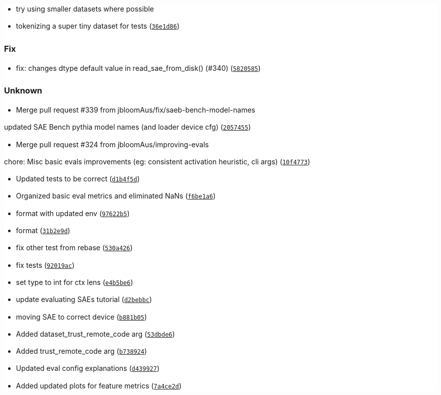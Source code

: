 * try using smaller datasets where possible

* tokenizing a super tiny dataset for tests ([`36e1d86`](https://github.com/jbloomAus/SAELens/commit/36e1d8662329981772b5b205f1a811b35e7f1d50))

### Fix

* fix: changes dtype default value in read_sae_from_disk() (#340) ([`5820585`](https://github.com/jbloomAus/SAELens/commit/5820585c33d880391fbdeb3faa69771889663f25))

### Unknown

* Merge pull request #339 from jbloomAus/fix/saeb-bench-model-names

updated SAE Bench pythia model names (and loader device cfg) ([`2057455`](https://github.com/jbloomAus/SAELens/commit/20574550118726d9e1c54f7ae1204e5e0f9daa9e))

* Merge pull request #324 from jbloomAus/improving-evals

chore: Misc basic evals improvements (eg: consistent activation heuristic, cli args) ([`10f4773`](https://github.com/jbloomAus/SAELens/commit/10f4773bae2f18c37af72b3192403903e9425caa))

* Updated tests to be correct ([`d1b4f5d`](https://github.com/jbloomAus/SAELens/commit/d1b4f5d973e4c6715e404bf3e084102ff94fe24a))

* Organized basic eval metrics and eliminated NaNs ([`f6be1a6`](https://github.com/jbloomAus/SAELens/commit/f6be1a67725be22b64ad1b926e0c21a0556d0348))

* format with updated env ([`97622b5`](https://github.com/jbloomAus/SAELens/commit/97622b5e335fd7e866e908fc247ca1ec3c4c2bf8))

* format ([`31b2e9d`](https://github.com/jbloomAus/SAELens/commit/31b2e9df67d9c7f769cb99a592a1c02595421e52))

* fix other test from rebase ([`530a426`](https://github.com/jbloomAus/SAELens/commit/530a426424c0eddf6bbd961808753de05ba26b69))

* fix tests ([`92019ac`](https://github.com/jbloomAus/SAELens/commit/92019acc03356c3e8435cbb2ad59242b06c648cf))

* set type to int for ctx lens ([`e4b5be6`](https://github.com/jbloomAus/SAELens/commit/e4b5be6464e2959411e31611c87d72215d5a782a))

* update evaluating SAEs tutorial ([`d2bebbc`](https://github.com/jbloomAus/SAELens/commit/d2bebbc589482d782ddc11a11c9698a7bd1d29d1))

* moving SAE to correct device ([`b881b05`](https://github.com/jbloomAus/SAELens/commit/b881b05194e88ab831eafb71a4d75947c1711ddf))

* Added dataset_trust_remote_code arg ([`53dbde6`](https://github.com/jbloomAus/SAELens/commit/53dbde6ee1520494e12009bb1a39fe603d1a55de))

* Added trust_remote_code arg ([`b738924`](https://github.com/jbloomAus/SAELens/commit/b738924c2122ce6abece6ac584c0733af4e84a6e))

* Updated eval config explanations ([`d439927`](https://github.com/jbloomAus/SAELens/commit/d439927db290c1a4dc8c84b9fa9c36db559e997a))

* Added updated plots for feature metrics ([`7a4ce2d`](https://github.com/jbloomAus/SAELens/commit/7a4ce2de34d351e9beaee3a73edaad4846dcfe1c))
